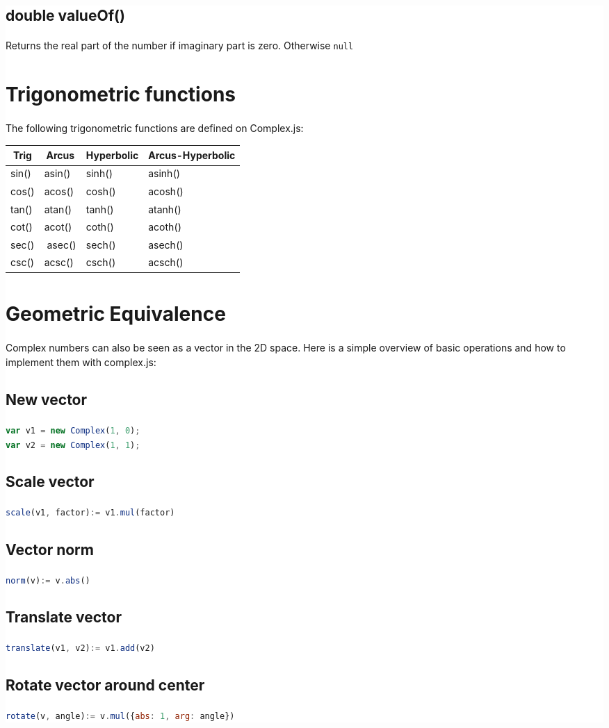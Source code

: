 double valueOf()
---
Returns the real part of the number if imaginary part is zero. Otherwise `null`


Trigonometric functions
===
The following trigonometric functions are defined on Complex.js:

| Trig | Arcus | Hyperbolic | Arcus-Hyperbolic |
|------|-------|------------|------------------|
| sin()  | asin()  | sinh()       | asinh()            |
| cos()  | acos()  | cosh()       | acosh()            |
| tan()  | atan()  | tanh()       | atanh()            |
| cot()  | acot()  | coth()       | acoth()            |
| sec()  | asec()  | sech()       | asech()            |
| csc()  | acsc()  | csch()       | acsch()            |


Geometric Equivalence
===

Complex numbers can also be seen as a vector in the 2D space. Here is a simple overview of basic operations and how to implement them with complex.js:

New vector
---
```js
var v1 = new Complex(1, 0);
var v2 = new Complex(1, 1);
```

Scale vector
---
```js
scale(v1, factor):= v1.mul(factor)
```

Vector norm
---
```js
norm(v):= v.abs()
```

Translate vector
---
```js
translate(v1, v2):= v1.add(v2)
```

Rotate vector around center
---
```js
rotate(v, angle):= v.mul({abs: 1, arg: angle})
```
